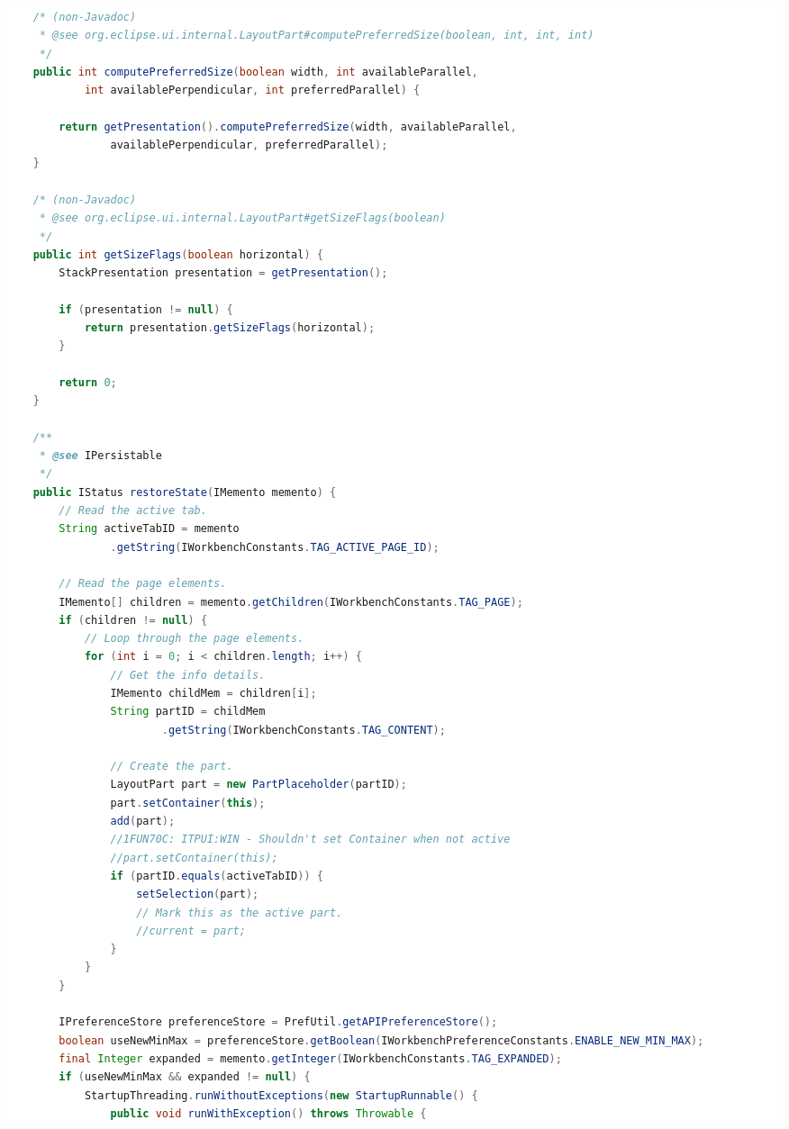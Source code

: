 ```java
	/* (non-Javadoc)
	 * @see org.eclipse.ui.internal.LayoutPart#computePreferredSize(boolean, int, int, int)
	 */
	public int computePreferredSize(boolean width, int availableParallel,
			int availablePerpendicular, int preferredParallel) {
		
		return getPresentation().computePreferredSize(width, availableParallel, 
				availablePerpendicular, preferredParallel);
	}
    
    /* (non-Javadoc)
     * @see org.eclipse.ui.internal.LayoutPart#getSizeFlags(boolean)
     */
    public int getSizeFlags(boolean horizontal) {
        StackPresentation presentation = getPresentation();
        
        if (presentation != null) {
            return presentation.getSizeFlags(horizontal);
        } 
        
        return 0;
    }
    
    /**
     * @see IPersistable
     */
    public IStatus restoreState(IMemento memento) {
        // Read the active tab.
        String activeTabID = memento
                .getString(IWorkbenchConstants.TAG_ACTIVE_PAGE_ID);

        // Read the page elements.
        IMemento[] children = memento.getChildren(IWorkbenchConstants.TAG_PAGE);
        if (children != null) {
            // Loop through the page elements.
            for (int i = 0; i < children.length; i++) {
                // Get the info details.
                IMemento childMem = children[i];
                String partID = childMem
                        .getString(IWorkbenchConstants.TAG_CONTENT);

                // Create the part.
                LayoutPart part = new PartPlaceholder(partID);
                part.setContainer(this);
                add(part);
                //1FUN70C: ITPUI:WIN - Shouldn't set Container when not active
                //part.setContainer(this);
                if (partID.equals(activeTabID)) {
                    setSelection(part);
                    // Mark this as the active part.
                    //current = part;
                }
            }
        }

        IPreferenceStore preferenceStore = PrefUtil.getAPIPreferenceStore();
        boolean useNewMinMax = preferenceStore.getBoolean(IWorkbenchPreferenceConstants.ENABLE_NEW_MIN_MAX);
        final Integer expanded = memento.getInteger(IWorkbenchConstants.TAG_EXPANDED);
        if (useNewMinMax && expanded != null) {
            StartupThreading.runWithoutExceptions(new StartupRunnable() {
    			public void runWithException() throws Throwable {    		        
```